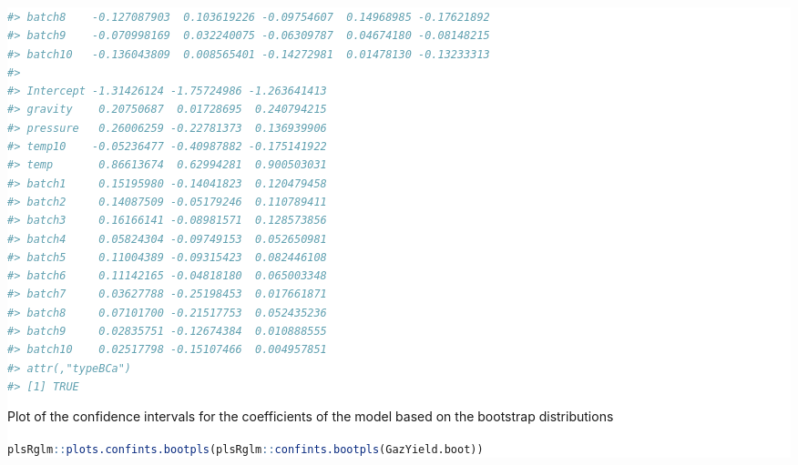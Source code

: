 ``` r
#> batch8    -0.127087903  0.103619226 -0.09754607  0.14968985 -0.17621892
#> batch9    -0.070998169  0.032240075 -0.06309787  0.04674180 -0.08148215
#> batch10   -0.136043809  0.008565401 -0.14272981  0.01478130 -0.13233313
#>                                               
#> Intercept -1.31426124 -1.75724986 -1.263641413
#> gravity    0.20750687  0.01728695  0.240794215
#> pressure   0.26006259 -0.22781373  0.136939906
#> temp10    -0.05236477 -0.40987882 -0.175141922
#> temp       0.86613674  0.62994281  0.900503031
#> batch1     0.15195980 -0.14041823  0.120479458
#> batch2     0.14087509 -0.05179246  0.110789411
#> batch3     0.16166141 -0.08981571  0.128573856
#> batch4     0.05824304 -0.09749153  0.052650981
#> batch5     0.11004389 -0.09315423  0.082446108
#> batch6     0.11142165 -0.04818180  0.065003348
#> batch7     0.03627788 -0.25198453  0.017661871
#> batch8     0.07101700 -0.21517753  0.052435236
#> batch9     0.02835751 -0.12674384  0.010888555
#> batch10    0.02517798 -0.15107466  0.004957851
#> attr(,"typeBCa")
#> [1] TRUE
```

Plot of the confidence intervals for the coefficients of the model based on the bootstrap distributions

``` r
plsRglm::plots.confints.bootpls(plsRglm::confints.bootpls(GazYield.boot))
```

<div class="figure">
